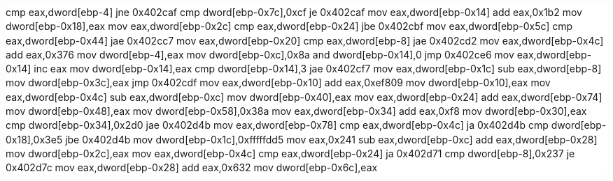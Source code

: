 cmp eax,dword[ebp-4]
jne 0x402caf
cmp dword[ebp-0x7c],0xcf
je 0x402caf
mov eax,dword[ebp-0x14]
add eax,0x1b2
mov dword[ebp-0x18],eax
mov eax,dword[ebp-0x2c]
cmp eax,dword[ebp-0x24]
jbe 0x402cbf
mov eax,dword[ebp-0x5c]
cmp eax,dword[ebp-0x44]
jae 0x402cc7
mov eax,dword[ebp-0x20]
cmp eax,dword[ebp-8]
jae 0x402cd2
mov eax,dword[ebp-0x4c]
add eax,0x376
mov dword[ebp-4],eax
mov dword[ebp-0xc],0x8a
and dword[ebp-0x14],0
jmp 0x402ce6
mov eax,dword[ebp-0x14]
inc eax
mov dword[ebp-0x14],eax
cmp dword[ebp-0x14],3
jae 0x402cf7
mov eax,dword[ebp-0x1c]
sub eax,dword[ebp-8]
mov dword[ebp-0x3c],eax
jmp 0x402cdf
mov eax,dword[ebp-0x10]
add eax,0xef809
mov dword[ebp-0x10],eax
mov eax,dword[ebp-0x4c]
sub eax,dword[ebp-0xc]
mov dword[ebp-0x40],eax
mov eax,dword[ebp-0x24]
add eax,dword[ebp-0x74]
mov dword[ebp-0x48],eax
mov dword[ebp-0x58],0x38a
mov eax,dword[ebp-0x34]
add eax,0xf8
mov dword[ebp-0x30],eax
cmp dword[ebp-0x34],0x2d0
jae 0x402d4b
mov eax,dword[ebp-0x78]
cmp eax,dword[ebp-0x4c]
ja 0x402d4b
cmp dword[ebp-0x18],0x3e5
jbe 0x402d4b
mov dword[ebp-0x1c],0xfffffdd5
mov eax,0x241
sub eax,dword[ebp-0xc]
add eax,dword[ebp-0x28]
mov dword[ebp-0x2c],eax
mov eax,dword[ebp-0x4c]
cmp eax,dword[ebp-0x24]
ja 0x402d71
cmp dword[ebp-8],0x237
je 0x402d7c
mov eax,dword[ebp-0x28]
add eax,0x632
mov dword[ebp-0x6c],eax

[similar_1_ref]: /report/fcn.00406556@2f7d0bff2a387da538798c888eb7f4a1
[similar_2_ref]: /report/fcn.004014ba@c765b75e3a5692b4355688c214629643
[similar_3_ref]: /report/fcn.00405f5f@03566ca6c146fb1f8bfbce50f19cbb41
[similar_4_ref]: /report/fcn.00401def@dd7278b699f8b751b4e28f3abe51fa08
[similar_5_ref]: /report/fcn.00402059@01be4434cc5f975da87a4b25d209e100
[virustotal_ref]: https://www.virustotal.com/gui/file/375c70aa8cd15694a9e2040c7467d619
